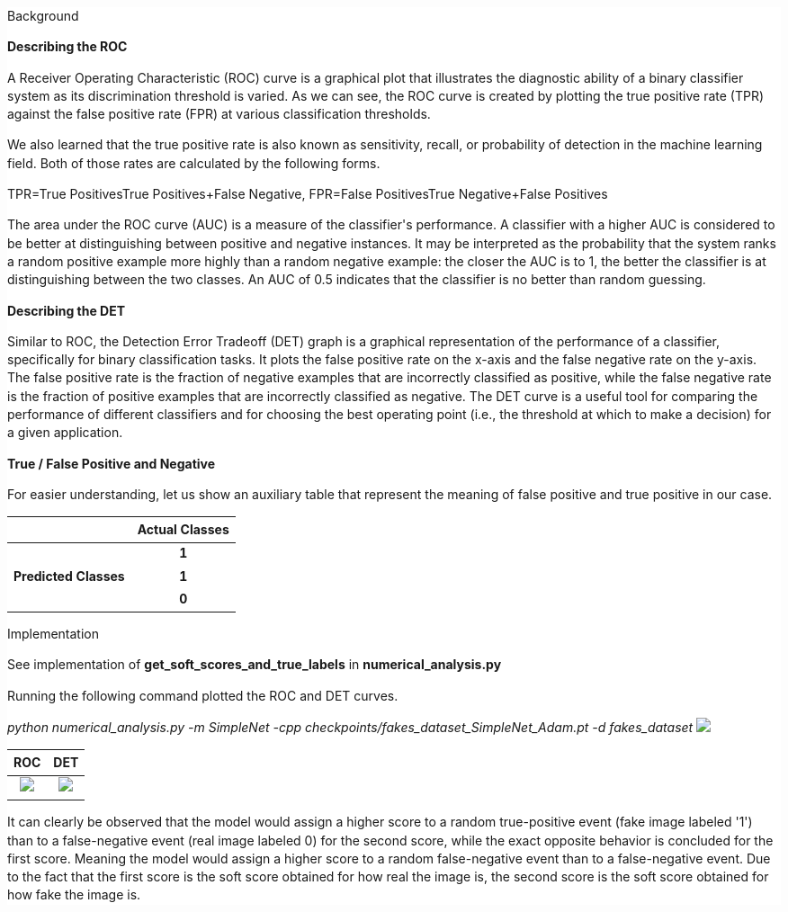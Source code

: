 Background

**Describing the ROC**

A Receiver Operating Characteristic (ROC) curve is a graphical plot that illustrates the diagnostic ability of a binary classifier system as its discrimination threshold is varied. As we can see, the ROC curve is created by plotting the true positive rate (TPR) against the false positive rate (FPR) at various classification thresholds. 

We also learned that the true positive rate is also known as sensitivity, recall, or probability of detection in the machine learning field. Both of those rates are calculated by the following forms.

TPR=True PositivesTrue Positives+False Negative,  FPR=False PositivesTrue Negative+False Positives

The area under the ROC curve (AUC) is a measure of the classifier's performance. A classifier with a higher AUC is considered to be better at distinguishing between positive and negative instances. It may be interpreted as the probability that the system ranks a random positive example more highly than a random negative example: the closer the AUC is to 1, the better the classifier is at distinguishing between the two classes. An AUC of 0.5 indicates that the classifier is no better than random guessing.

**Describing the DET**

Similar to ROC, the Detection Error Tradeoff (DET) graph is a graphical representation of the performance of a classifier, specifically for binary classification tasks. It plots the false positive rate on the x-axis and the false negative rate on the y-axis. The false positive rate is the fraction of negative examples that are incorrectly classified as positive, while the false negative rate is the fraction of positive examples that are incorrectly classified as negative. The DET curve is a useful tool for comparing the performance of different classifiers and for choosing the best operating point (i.e., the threshold at which to make a decision) for a given application.

**True / False Positive and Negative**

For easier understanding, let us show an auxiliary table that represent the meaning of false positive and true positive in our case.


||**Actual Classes**|
| :-: | :-: |
||**1**|**0**|
|**Predicted Classes**|**1**|True Positive|False Positive|
||**0**|False Negative|True Negative|
Implementation

See implementation of **get\_soft\_scores\_and\_true\_labels** in **numerical\_analysis.py**

Running the following command plotted the ROC and DET curves.

*python numerical\_analysis.py -m SimpleNet -cpp checkpoints/fakes\_dataset\_SimpleNet\_Adam.pt -d fakes\_dataset*
![](Images/Aspose.Words.dae1e160-3b6f-42d8-a66c-830eb64c9f1e.007.png)


|**ROC**|**DET**|
| :-: | :-: |
|![](Images/Aspose.Words.dae1e160-3b6f-42d8-a66c-830eb64c9f1e.008.png)|![](Images/Aspose.Words.dae1e160-3b6f-42d8-a66c-830eb64c9f1e.009.png)|
It can clearly be observed that the model would assign a higher score to a random true-positive event (fake image labeled '1') than to a false-negative event (real image labeled 0) for the second score, while the exact opposite behavior is concluded for the first score. Meaning the model would assign a higher score to a random false-negative event than to a false-negative event. Due to the fact that the first score is the soft score obtained for how real the image is, the second score is the soft score obtained for how fake the image is.
